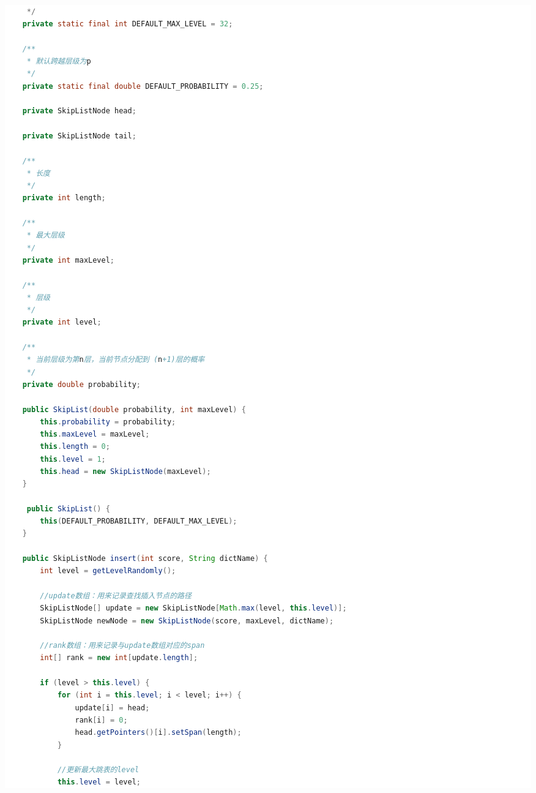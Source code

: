 ```java
     */
    private static final int DEFAULT_MAX_LEVEL = 32;

    /**
     * 默认跨越层级为p
     */
    private static final double DEFAULT_PROBABILITY = 0.25;

    private SkipListNode head;

    private SkipListNode tail;

    /**
     * 长度
     */
    private int length;

    /**
     * 最大层级
     */
    private int maxLevel;

    /**
     * 层级
     */
    private int level;

    /**
     * 当前层级为第n层，当前节点分配到 (n+1)层的概率
     */
    private double probability;

    public SkipList(double probability, int maxLevel) {
        this.probability = probability;
        this.maxLevel = maxLevel;
        this.length = 0;
        this.level = 1;
        this.head = new SkipListNode(maxLevel);
    }
  
     public SkipList() {
        this(DEFAULT_PROBABILITY, DEFAULT_MAX_LEVEL);
    }
  
    public SkipListNode insert(int score, String dictName) {
        int level = getLevelRandomly();

        //update数组：用来记录查找插入节点的路径
        SkipListNode[] update = new SkipListNode[Math.max(level, this.level)];
        SkipListNode newNode = new SkipListNode(score, maxLevel, dictName);

        //rank数组：用来记录与update数组对应的span
        int[] rank = new int[update.length];

        if (level > this.level) {
            for (int i = this.level; i < level; i++) {
                update[i] = head;
                rank[i] = 0;
                head.getPointers()[i].setSpan(length);
            }

            //更新最大跳表的level
            this.level = level;
```